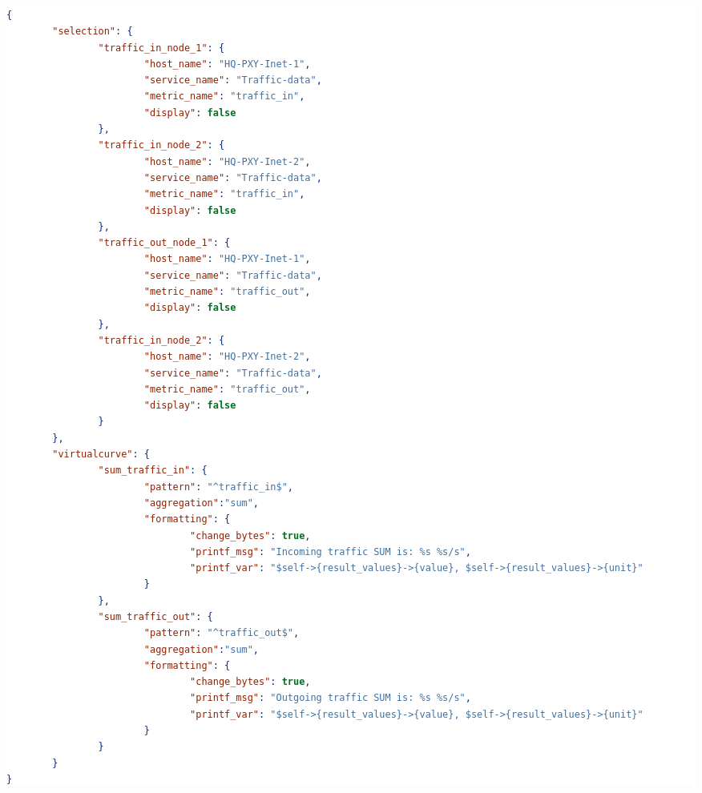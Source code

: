 ```json
{
        "selection": {
                "traffic_in_node_1": {
                        "host_name": "HQ-PXY-Inet-1",
                        "service_name": "Traffic-data",
                        "metric_name": "traffic_in",
                        "display": false
                },
                "traffic_in_node_2": {
                        "host_name": "HQ-PXY-Inet-2",
                        "service_name": "Traffic-data",
                        "metric_name": "traffic_in",
                        "display": false
                },
                "traffic_out_node_1": {
                        "host_name": "HQ-PXY-Inet-1",
                        "service_name": "Traffic-data",
                        "metric_name": "traffic_out",
                        "display": false
                },
                "traffic_in_node_2": {
                        "host_name": "HQ-PXY-Inet-2",
                        "service_name": "Traffic-data",
                        "metric_name": "traffic_out",
                        "display": false
                }
        },
        "virtualcurve": {
                "sum_traffic_in": {
                        "pattern": "^traffic_in$",
                        "aggregation":"sum",
                        "formatting": {
                                "change_bytes": true,
                                "printf_msg": "Incoming traffic SUM is: %s %s/s",
                                "printf_var": "$self->{result_values}->{value}, $self->{result_values}->{unit}"
                        }
                },
                "sum_traffic_out": {
                        "pattern": "^traffic_out$",
                        "aggregation":"sum",
                        "formatting": {
                                "change_bytes": true,
                                "printf_msg": "Outgoing traffic SUM is: %s %s/s",
                                "printf_var": "$self->{result_values}->{value}, $self->{result_values}->{unit}"
                        }
                }
        }
}
```
